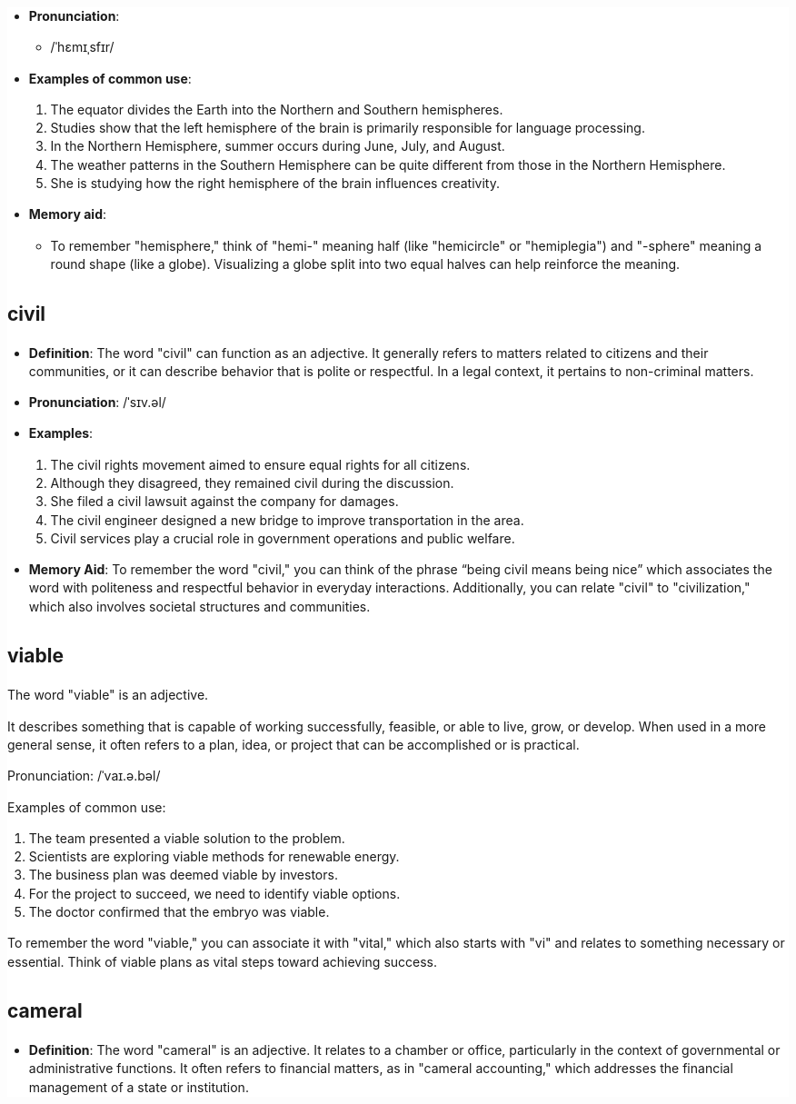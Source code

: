 - **Pronunciation**: 
  - /ˈhɛmɪˌsfɪr/

- **Examples of common use**: 
  1. The equator divides the Earth into the Northern and Southern hemispheres.
  2. Studies show that the left hemisphere of the brain is primarily responsible for language processing.
  3. In the Northern Hemisphere, summer occurs during June, July, and August.
  4. The weather patterns in the Southern Hemisphere can be quite different from those in the Northern Hemisphere.
  5. She is studying how the right hemisphere of the brain influences creativity.

- **Memory aid**: 
  - To remember "hemisphere," think of "hemi-" meaning half (like "hemicircle" or "hemiplegia") and "-sphere" meaning a round shape (like a globe). Visualizing a globe split into two equal halves can help reinforce the meaning.
## civil
- **Definition**: The word "civil" can function as an adjective. It generally refers to matters related to citizens and their communities, or it can describe behavior that is polite or respectful. In a legal context, it pertains to non-criminal matters.

- **Pronunciation**: /ˈsɪv.əl/

- **Examples**:
  1. The civil rights movement aimed to ensure equal rights for all citizens.
  2. Although they disagreed, they remained civil during the discussion.
  3. She filed a civil lawsuit against the company for damages.
  4. The civil engineer designed a new bridge to improve transportation in the area.
  5. Civil services play a crucial role in government operations and public welfare.

- **Memory Aid**: To remember the word "civil," you can think of the phrase “being civil means being nice” which associates the word with politeness and respectful behavior in everyday interactions. Additionally, you can relate "civil" to "civilization," which also involves societal structures and communities.
## viable
The word "viable" is an adjective.

It describes something that is capable of working successfully, feasible, or able to live, grow, or develop. When used in a more general sense, it often refers to a plan, idea, or project that can be accomplished or is practical.

Pronunciation: /ˈvaɪ.ə.bəl/

Examples of common use:
1. The team presented a viable solution to the problem.
2. Scientists are exploring viable methods for renewable energy.
3. The business plan was deemed viable by investors.
4. For the project to succeed, we need to identify viable options.
5. The doctor confirmed that the embryo was viable.

To remember the word "viable," you can associate it with "vital," which also starts with "vi" and relates to something necessary or essential. Think of viable plans as vital steps toward achieving success.
## cameral
- **Definition**: The word "cameral" is an adjective. It relates to a chamber or office, particularly in the context of governmental or administrative functions. It often refers to financial matters, as in "cameral accounting," which addresses the financial management of a state or institution.
